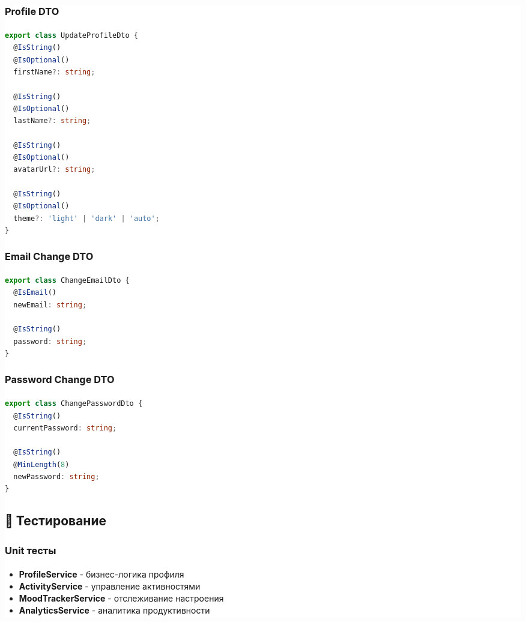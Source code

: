 ### Profile DTO
```typescript
export class UpdateProfileDto {
  @IsString()
  @IsOptional()
  firstName?: string;

  @IsString()
  @IsOptional()
  lastName?: string;

  @IsString()
  @IsOptional()
  avatarUrl?: string;

  @IsString()
  @IsOptional()
  theme?: 'light' | 'dark' | 'auto';
}
```

### Email Change DTO
```typescript
export class ChangeEmailDto {
  @IsEmail()
  newEmail: string;

  @IsString()
  password: string;
}
```

### Password Change DTO
```typescript
export class ChangePasswordDto {
  @IsString()
  currentPassword: string;

  @IsString()
  @MinLength(8)
  newPassword: string;
}
```

## 🧪 Тестирование

### Unit тесты
- **ProfileService** - бизнес-логика профиля
- **ActivityService** - управление активностями
- **MoodTrackerService** - отслеживание настроения
- **AnalyticsService** - аналитика продуктивности
